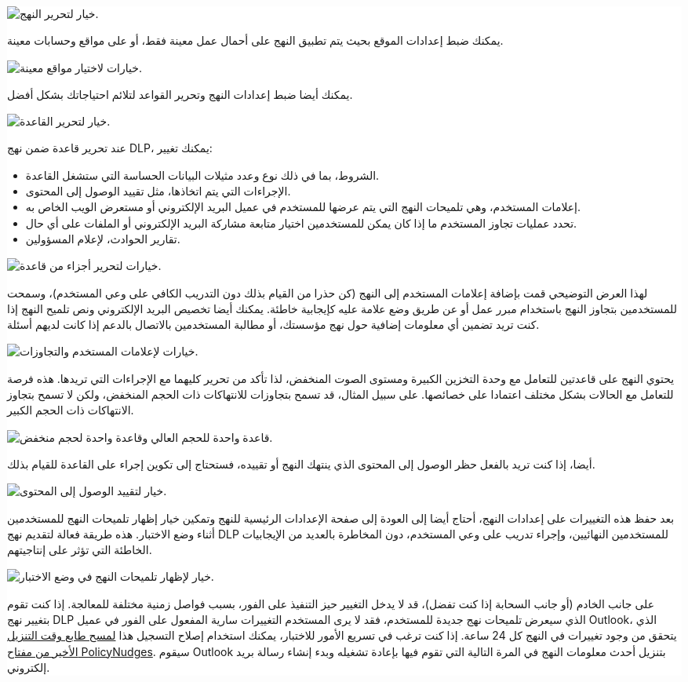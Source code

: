 ![خيار لتحرير النهج.](../media/DLP-create-test-tune-edit-policy.png)
 
يمكنك ضبط إعدادات الموقع بحيث يتم تطبيق النهج على أحمال عمل معينة فقط، أو على مواقع وحسابات معينة.

![خيارات لاختيار مواقع معينة.](../media/DLP-create-test-tune-edit-locations.png)

يمكنك أيضا ضبط إعدادات النهج وتحرير القواعد لتلائم احتياجاتك بشكل أفضل.

![خيار لتحرير القاعدة.](../media/DLP-create-test-tune-edit-rule.png)

عند تحرير قاعدة ضمن نهج DLP، يمكنك تغيير:

- الشروط، بما في ذلك نوع وعدد مثيلات البيانات الحساسة التي ستشغل القاعدة.
- الإجراءات التي يتم اتخاذها، مثل تقييد الوصول إلى المحتوى.
- إعلامات المستخدم، وهي تلميحات النهج التي يتم عرضها للمستخدم في عميل البريد الإلكتروني أو مستعرض الويب الخاص به.
- تحدد عمليات تجاوز المستخدم ما إذا كان يمكن للمستخدمين اختيار متابعة مشاركة البريد الإلكتروني أو الملفات على أي حال.
- تقارير الحوادث، لإعلام المسؤولين.

![خيارات لتحرير أجزاء من قاعدة.](../media/DLP-create-test-tune-editing-options.png)

لهذا العرض التوضيحي قمت بإضافة إعلامات المستخدم إلى النهج (كن حذرا من القيام بذلك دون التدريب الكافي على وعي المستخدم)، وسمحت للمستخدمين بتجاوز النهج باستخدام مبرر عمل أو عن طريق وضع علامة عليه كإيجابية خاطئة. يمكنك أيضا تخصيص البريد الإلكتروني ونص تلميح النهج إذا كنت تريد تضمين أي معلومات إضافية حول نهج مؤسستك، أو مطالبة المستخدمين بالاتصال بالدعم إذا كانت لديهم أسئلة.

![خيارات لإعلامات المستخدم والتجاوزات.](../media/DLP-create-test-tune-user-notifications.png)

يحتوي النهج على قاعدتين للتعامل مع وحدة التخزين الكبيرة ومستوى الصوت المنخفض، لذا تأكد من تحرير كليهما مع الإجراءات التي تريدها. هذه فرصة للتعامل مع الحالات بشكل مختلف اعتمادا على خصائصها. على سبيل المثال، قد تسمح بتجاوزات للانتهاكات ذات الحجم المنخفض، ولكن لا تسمح بتجاوز الانتهاكات ذات الحجم الكبير.

![قاعدة واحدة للحجم العالي وقاعدة واحدة لحجم منخفض.](../media/DLP-create-test-tune-two-rules.png)

أيضا، إذا كنت تريد بالفعل حظر الوصول إلى المحتوى الذي ينتهك النهج أو تقييده، فستحتاج إلى تكوين إجراء على القاعدة للقيام بذلك.

![خيار لتقييد الوصول إلى المحتوى.](../media/DLP-create-test-tune-restrict-access-action.png)

بعد حفظ هذه التغييرات على إعدادات النهج، أحتاج أيضا إلى العودة إلى صفحة الإعدادات الرئيسية للنهج وتمكين خيار إظهار تلميحات النهج للمستخدمين أثناء وضع الاختبار. هذه طريقة فعالة لتقديم نهج DLP للمستخدمين النهائيين، وإجراء تدريب على وعي المستخدم، دون المخاطرة بالعديد من الإيجابيات الخاطئة التي تؤثر على إنتاجيتهم.

![خيار لإظهار تلميحات النهج في وضع الاختبار.](../media/DLP-create-test-tune-show-policy-tips.png)

على جانب الخادم (أو جانب السحابة إذا كنت تفضل)، قد لا يدخل التغيير حيز التنفيذ على الفور، بسبب فواصل زمنية مختلفة للمعالجة. إذا كنت تقوم بتغيير نهج DLP الذي سيعرض تلميحات نهج جديدة للمستخدم، فقد لا يرى المستخدم التغييرات سارية المفعول على الفور في عميل Outlook، الذي يتحقق من وجود تغييرات في النهج كل 24 ساعة. إذا كنت ترغب في تسريع الأمور للاختبار، يمكنك استخدام إصلاح التسجيل هذا [لمسح طابع وقت التنزيل الأخير من مفتاح PolicyNudges](https://support.microsoft.com/en-au/help/2823261/changes-to-a-data-loss-prevention-policy-don-t-take-effect-in-outlook?__hstc=18650278.46377037dc0a82baa8a30f0ef07a7b2f.1538687978676.1538693509953.1540315763430.3&__hssc=18650278.1.1540315763430&__hsfp=3446956451). سيقوم Outlook بتنزيل أحدث معلومات النهج في المرة التالية التي تقوم فيها بإعادة تشغيله وبدء إنشاء رسالة بريد إلكتروني.
